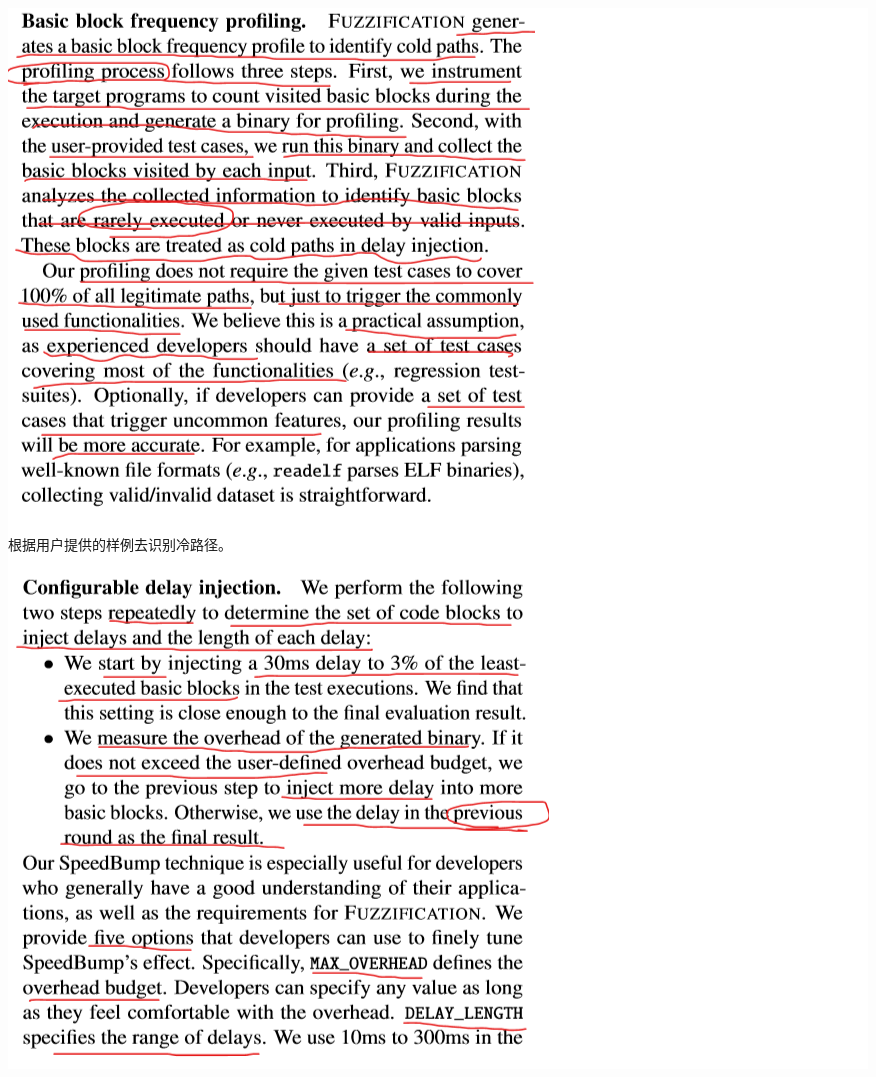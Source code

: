 ![image-20201129223809237](Anti-Fuzz.assets/image-20201129223809237.png)

根据用户提供的样例去识别冷路径。



![image-20201129225341779](Anti-Fuzz.assets/image-20201129225341779.png)
